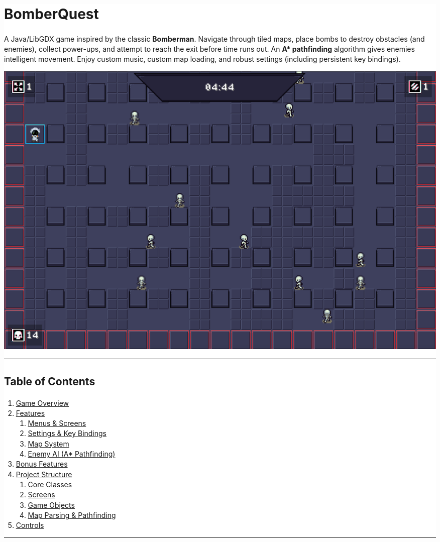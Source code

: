 # BomberQuest

A Java/LibGDX game inspired by the classic **Bomberman**. Navigate through tiled maps, place bombs to destroy obstacles (and enemies), collect power-ups, and attempt to reach the exit before time runs out. An **A\* pathfinding** algorithm gives enemies intelligent movement. Enjoy custom music, custom map loading, and robust settings (including persistent key bindings).

![Gameplay Main Screen](assets/gamePlayScreenshots/gamePlayMain.png)


---

## Table of Contents

1. [Game Overview](#game-overview)
2. [Features](#features)
    1. [Menus & Screens](#menus--screens)
    2. [Settings & Key Bindings](#settings--key-bindings)
    3. [Map System](#map-system)
    4. [Enemy AI (A* Pathfinding)](#enemy-ai-a-pathfinding)
3. [Bonus Features](#bonus-features)
4. [Project Structure](#project-structure)
    1. [Core Classes](#core-classes)
    2. [Screens](#screens)
    3. [Game Objects](#game-objects)
    4. [Map Parsing & Pathfinding](#map-parsing--pathfinding)
5. [Controls](#controls)

---